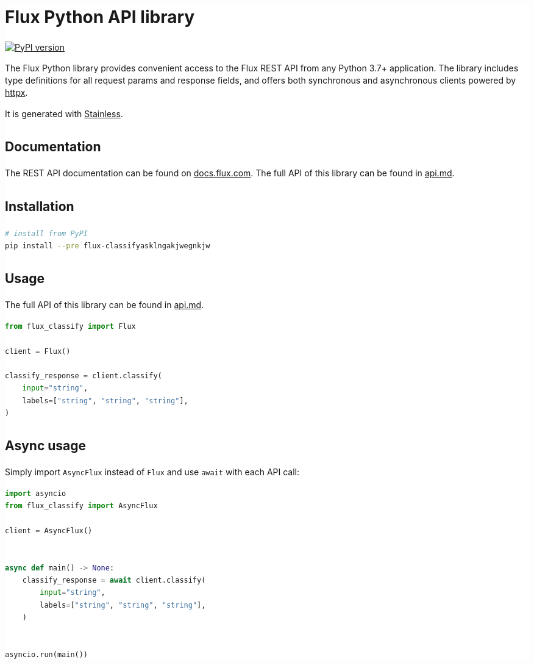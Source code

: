 # Flux Python API library

[![PyPI version](https://img.shields.io/pypi/v/flux-classifyasklngakjwegnkjw.svg)](https://pypi.org/project/flux-classifyasklngakjwegnkjw/)

The Flux Python library provides convenient access to the Flux REST API from any Python 3.7+
application. The library includes type definitions for all request params and response fields,
and offers both synchronous and asynchronous clients powered by [httpx](https://github.com/encode/httpx).

It is generated with [Stainless](https://www.stainlessapi.com/).

## Documentation

The REST API documentation can be found on [docs.flux.com](https://docs.flux.com). The full API of this library can be found in [api.md](api.md).

## Installation

```sh
# install from PyPI
pip install --pre flux-classifyasklngakjwegnkjw
```

## Usage

The full API of this library can be found in [api.md](api.md).

```python
from flux_classify import Flux

client = Flux()

classify_response = client.classify(
    input="string",
    labels=["string", "string", "string"],
)
```

## Async usage

Simply import `AsyncFlux` instead of `Flux` and use `await` with each API call:

```python
import asyncio
from flux_classify import AsyncFlux

client = AsyncFlux()


async def main() -> None:
    classify_response = await client.classify(
        input="string",
        labels=["string", "string", "string"],
    )


asyncio.run(main())
```

